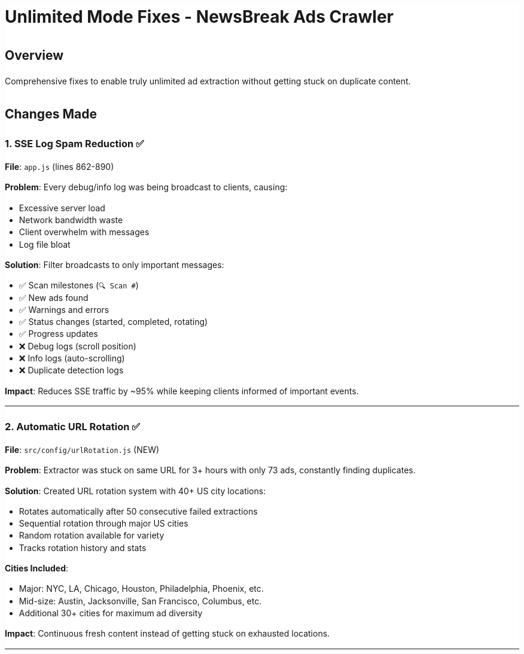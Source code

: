 # Unlimited Mode Fixes - NewsBreak Ads Crawler

## Overview
Comprehensive fixes to enable truly unlimited ad extraction without getting stuck on duplicate content.

## Changes Made

### 1. **SSE Log Spam Reduction** ✅
**File**: `app.js` (lines 862-890)

**Problem**: Every debug/info log was being broadcast to clients, causing:
- Excessive server load
- Network bandwidth waste
- Client overwhelm with messages
- Log file bloat

**Solution**: Filter broadcasts to only important messages:
- ✅ Scan milestones (`🔍 Scan #`)
- ✅ New ads found
- ✅ Warnings and errors
- ✅ Status changes (started, completed, rotating)
- ✅ Progress updates
- ❌ Debug logs (scroll position)
- ❌ Info logs (auto-scrolling)
- ❌ Duplicate detection logs

**Impact**: Reduces SSE traffic by ~95% while keeping clients informed of important events.

---

### 2. **Automatic URL Rotation** ✅
**File**: `src/config/urlRotation.js` (NEW)

**Problem**: Extractor was stuck on same URL for 3+ hours with only 73 ads, constantly finding duplicates.

**Solution**: Created URL rotation system with 40+ US city locations:
- Rotates automatically after 50 consecutive failed extractions
- Sequential rotation through major US cities
- Random rotation available for variety
- Tracks rotation history and stats

**Cities Included**:
- Major: NYC, LA, Chicago, Houston, Philadelphia, Phoenix, etc.
- Mid-size: Austin, Jacksonville, San Francisco, Columbus, etc.
- Additional 30+ cities for maximum ad diversity

**Impact**: Continuous fresh content instead of getting stuck on exhausted locations.

---
